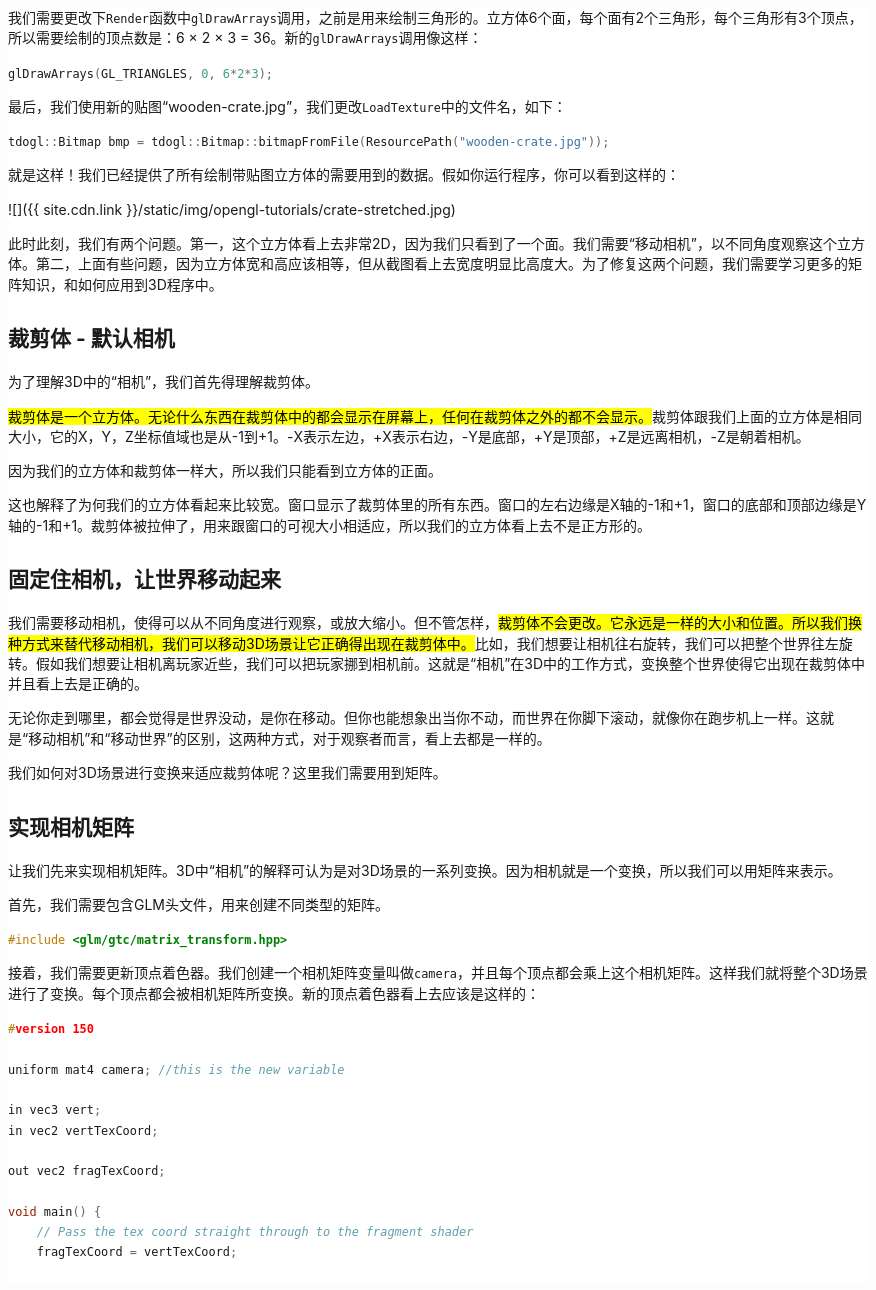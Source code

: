 我们需要更改下`Render`函数中`glDrawArrays`调用，之前是用来绘制三角形的。立方体6个面，每个面有2个三角形，每个三角形有3个顶点，所以需要绘制的顶点数是：6 × 2 × 3 = 36。新的`glDrawArrays`调用像这样：

```cpp
glDrawArrays(GL_TRIANGLES, 0, 6*2*3);
```

最后，我们使用新的贴图“wooden-crate.jpg”，我们更改`LoadTexture`中的文件名，如下：

```cpp
tdogl::Bitmap bmp = tdogl::Bitmap::bitmapFromFile(ResourcePath("wooden-crate.jpg"));
```

就是这样！我们已经提供了所有绘制带贴图立方体的需要用到的数据。假如你运行程序，你可以看到这样的：

![]({{ site.cdn.link }}/static/img/opengl-tutorials/crate-stretched.jpg)

此时此刻，我们有两个问题。第一，这个立方体看上去非常2D，因为我们只看到了一个面。我们需要“移动相机”，以不同角度观察这个立方体。第二，上面有些问题，因为立方体宽和高应该相等，但从截图看上去宽度明显比高度大。为了修复这两个问题，我们需要学习更多的矩阵知识，和如何应用到3D程序中。

## 裁剪体 - 默认相机

为了理解3D中的“相机”，我们首先得理解裁剪体。

<mark>裁剪体是一个立方体。无论什么东西在裁剪体中的都会显示在屏幕上，任何在裁剪体之外的都不会显示。</mark>裁剪体跟我们上面的立方体是相同大小，它的X，Y，Z坐标值域也是从-1到+1。-X表示左边，+X表示右边，-Y是底部，+Y是顶部，+Z是远离相机，-Z是朝着相机。

因为我们的立方体和裁剪体一样大，所以我们只能看到立方体的正面。

这也解释了为何我们的立方体看起来比较宽。窗口显示了裁剪体里的所有东西。窗口的左右边缘是X轴的-1和+1，窗口的底部和顶部边缘是Y轴的-1和+1。裁剪体被拉伸了，用来跟窗口的可视大小相适应，所以我们的立方体看上去不是正方形的。

## 固定住相机，让世界移动起来

我们需要移动相机，使得可以从不同角度进行观察，或放大缩小。但不管怎样，<mark>裁剪体不会更改。它永远是一样的大小和位置。所以我们换种方式来替代移动相机，我们可以移动3D场景让它正确得出现在裁剪体中。</mark>比如，我们想要让相机往右旋转，我们可以把整个世界往左旋转。假如我们想要让相机离玩家近些，我们可以把玩家挪到相机前。这就是“相机”在3D中的工作方式，变换整个世界使得它出现在裁剪体中并且看上去是正确的。

无论你走到哪里，都会觉得是世界没动，是你在移动。但你也能想象出当你不动，而世界在你脚下滚动，就像你在跑步机上一样。这就是“移动相机”和“移动世界”的区别，这两种方式，对于观察者而言，看上去都是一样的。

我们如何对3D场景进行变换来适应裁剪体呢？这里我们需要用到矩阵。

## 实现相机矩阵

让我们先来实现相机矩阵。3D中“相机”的解释可认为是对3D场景的一系列变换。因为相机就是一个变换，所以我们可以用矩阵来表示。

首先，我们需要包含GLM头文件，用来创建不同类型的矩阵。

```cpp
#include <glm/gtc/matrix_transform.hpp>
```

接着，我们需要更新顶点着色器。我们创建一个相机矩阵变量叫做`camera`，并且每个顶点都会乘上这个相机矩阵。这样我们就将整个3D场景进行了变换。每个顶点都会被相机矩阵所变换。新的顶点着色器看上去应该是这样的：

```cpp
#version 150

uniform mat4 camera; //this is the new variable

in vec3 vert;
in vec2 vertTexCoord;

out vec2 fragTexCoord;

void main() {
    // Pass the tex coord straight through to the fragment shader
    fragTexCoord = vertTexCoord;
    
```